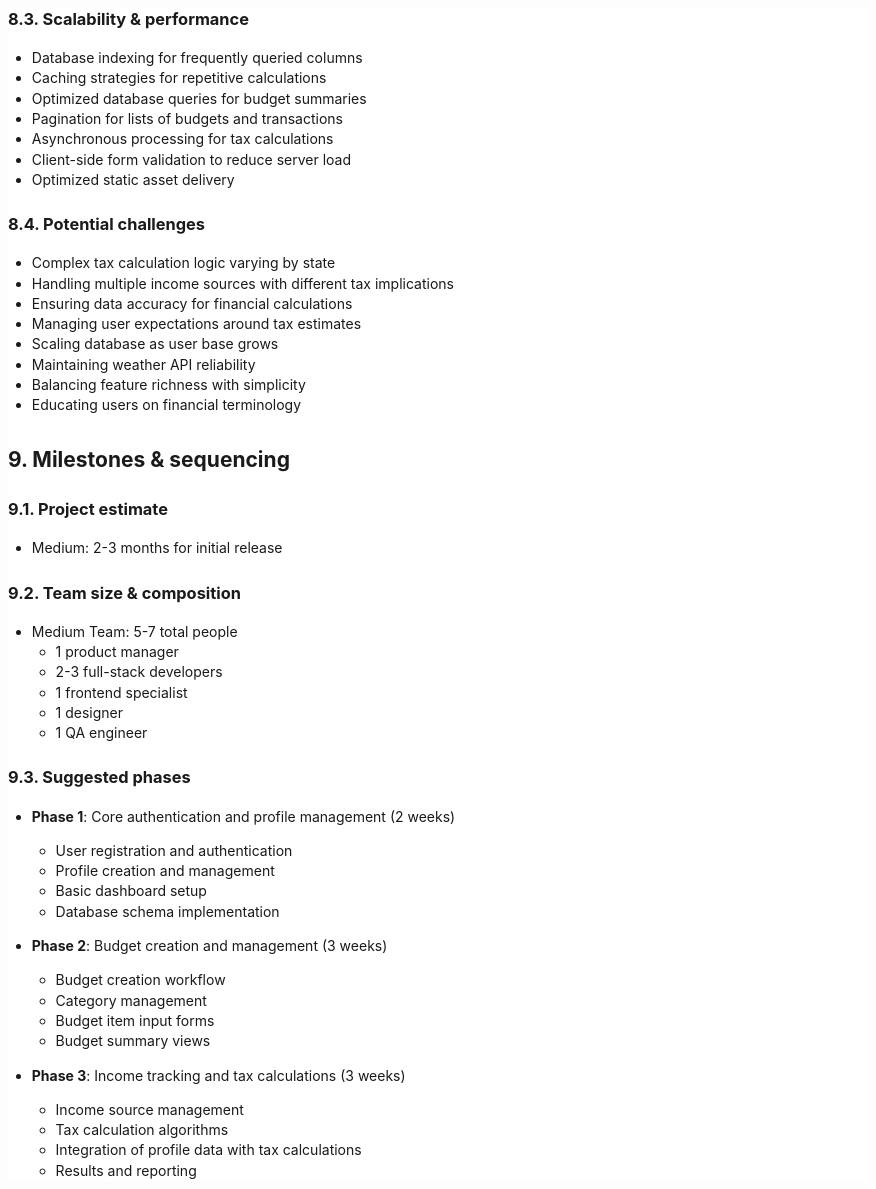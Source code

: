 ### 8.3. Scalability & performance
- Database indexing for frequently queried columns
- Caching strategies for repetitive calculations
- Optimized database queries for budget summaries
- Pagination for lists of budgets and transactions
- Asynchronous processing for tax calculations
- Client-side form validation to reduce server load
- Optimized static asset delivery

### 8.4. Potential challenges
- Complex tax calculation logic varying by state
- Handling multiple income sources with different tax implications
- Ensuring data accuracy for financial calculations
- Managing user expectations around tax estimates
- Scaling database as user base grows
- Maintaining weather API reliability
- Balancing feature richness with simplicity
- Educating users on financial terminology

## 9. Milestones & sequencing
### 9.1. Project estimate
- Medium: 2-3 months for initial release

### 9.2. Team size & composition
- Medium Team: 5-7 total people
  - 1 product manager
  - 2-3 full-stack developers
  - 1 frontend specialist
  - 1 designer
  - 1 QA engineer

### 9.3. Suggested phases
- **Phase 1**: Core authentication and profile management (2 weeks)
  - User registration and authentication
  - Profile creation and management
  - Basic dashboard setup
  - Database schema implementation

- **Phase 2**: Budget creation and management (3 weeks)
  - Budget creation workflow
  - Category management
  - Budget item input forms
  - Budget summary views

- **Phase 3**: Income tracking and tax calculations (3 weeks)
  - Income source management
  - Tax calculation algorithms
  - Integration of profile data with tax calculations
  - Results and reporting

